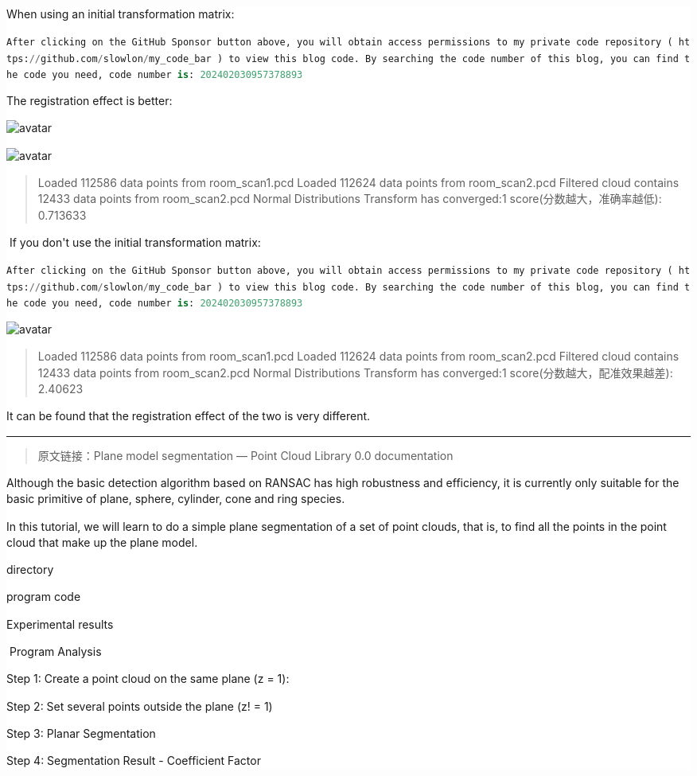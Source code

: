  When using an initial transformation matrix: 

  ```python  
After clicking on the GitHub Sponsor button above, you will obtain access permissions to my private code repository ( https://github.com/slowlon/my_code_bar ) to view this blog code. By searching the code number of this blog, you can find the code you need, code number is: 202402030957378893
  ```  
 The registration effect is better: 

 ![avatar]( 20210923102443277.png) 

 ![avatar]( 20210923102702289.png) 

>  Loaded 112586 data points from room_scan1.pcd Loaded 112624 data points from room_scan2.pcd Filtered cloud contains 12433 data points from room_scan2.pcd Normal Distributions Transform has converged:1 score(分数越大，准确率越低): 0.713633 

  If you don't use the initial transformation matrix: 

  ```python  
After clicking on the GitHub Sponsor button above, you will obtain access permissions to my private code repository ( https://github.com/slowlon/my_code_bar ) to view this blog code. By searching the code number of this blog, you can find the code you need, code number is: 202402030957378893
  ```  
 ![avatar]( 20210923103046190.png) 

>  Loaded 112586 data points from room_scan1.pcd Loaded 112624 data points from room_scan2.pcd Filtered cloud contains 12433 data points from room_scan2.pcd Normal Distributions Transform has converged:1 score(分数越大，配准效果越差): 2.40623 

 It can be found that the registration effect of the two is very different. 



--------------------------------------------------------------------------------

>  原文链接：Plane model segmentation — Point Cloud Library 0.0 documentation 

 Although the basic detection algorithm based on RANSAC has high robustness and efficiency, it is currently only suitable for the basic primitive of plane, sphere, cylinder, cone and ring species. 

 In this tutorial, we will learn to do a simple plane segmentation of a set of point clouds, that is, to find all the points in the point cloud that make up the plane model. 

 directory 

 program code 

 Experimental results 

  Program Analysis 

 Step 1: Create a point cloud on the same plane (z = 1): 

 Step 2: Set several points outside the plane (z! = 1) 

 Step 3: Planar Segmentation 

 Step 4: Segmentation Result - Coefficient Factor 

